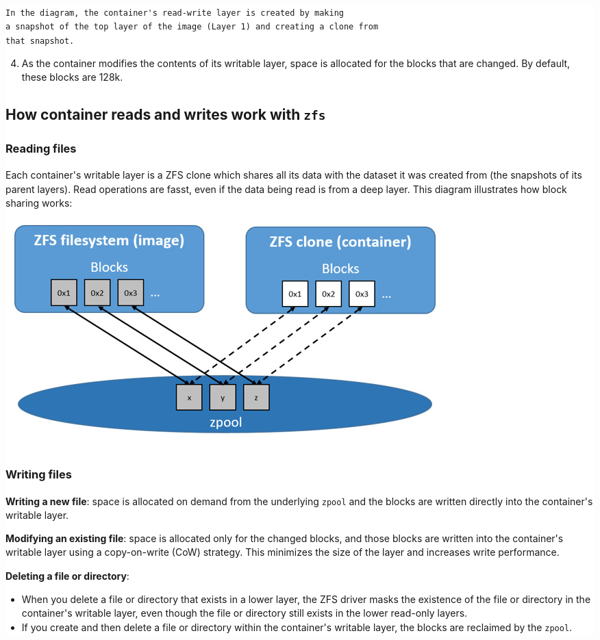     In the diagram, the container's read-write layer is created by making
    a snapshot of the top layer of the image (Layer 1) and creating a clone from
    that snapshot.

4.  As the container modifies the contents of its writable layer, space is
    allocated for the blocks that are changed. By default, these blocks are
    128k.


## How container reads and writes work with `zfs`

### Reading files

Each container's writable layer is a ZFS clone which shares all its data with
the dataset it was created from (the snapshots of its parent layers). Read
operations are fasst, even if the data being read is from a deep layer.
This diagram illustrates how block sharing works:

![zfs block sharing](images/zpool_blocks.jpg)


### Writing files

**Writing a new file**: space is allocated on demand from the underlying `zpool`
and the blocks are written directly into the container's writable layer.

**Modifying an existing file**: space is allocated only for the changed blocks,
and those blocks are written into the container's writable layer using a
copy-on-write (CoW) strategy. This minimizes the size of the layer and increases
write performance.

**Deleting a file or directory**:
  - When you delete a file or directory that exists in a lower layer, the ZFS
    driver masks the existence of the file or directory in the container's
    writable layer, even though the file or directory still exists in the lower
    read-only layers.
  - If you create and then delete a file or directory within the container's
    writable layer, the blocks are reclaimed by the `zpool`.
